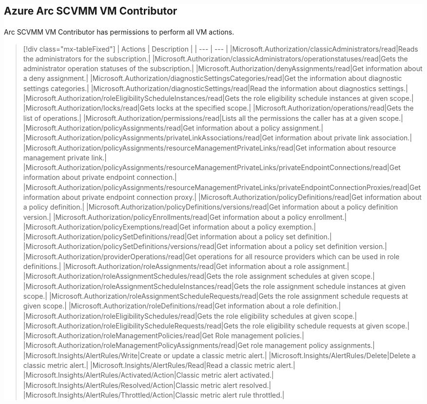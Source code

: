## Azure Arc SCVMM VM Contributor

Arc SCVMM VM Contributor has permissions to perform all VM actions.


> [!div class="mx-tableFixed"]
> | Actions | Description |
> | --- | --- |
> |Microsoft.Authorization/classicAdministrators/read|Reads the administrators for the subscription.|
> |Microsoft.Authorization/classicAdministrators/operationstatuses/read|Gets the administrator operation statuses of the subscription.|
> |Microsoft.Authorization/denyAssignments/read|Get information about a deny assignment.|
> |Microsoft.Authorization/diagnosticSettingsCategories/read|Get the information about diagnostic settings categories.|
> |Microsoft.Authorization/diagnosticSettings/read|Read the information about diagnostics settings.|
> |Microsoft.Authorization/roleEligibilityScheduleInstances/read|Gets the role eligibility schedule instances at given scope.|
> |Microsoft.Authorization/locks/read|Gets locks at the specified scope.|
> |Microsoft.Authorization/operations/read|Gets the list of operations.|
> |Microsoft.Authorization/permissions/read|Lists all the permissions the caller has at a given scope.|
> |Microsoft.Authorization/policyAssignments/read|Get information about a policy assignment.|
> |Microsoft.Authorization/policyAssignments/privateLinkAssociations/read|Get information about private link association.|
> |Microsoft.Authorization/policyAssignments/resourceManagementPrivateLinks/read|Get information about resource management private link.|
> |Microsoft.Authorization/policyAssignments/resourceManagementPrivateLinks/privateEndpointConnections/read|Get information about private endpoint connection.|
> |Microsoft.Authorization/policyAssignments/resourceManagementPrivateLinks/privateEndpointConnectionProxies/read|Get information about private endpoint connection proxy.|
> |Microsoft.Authorization/policyDefinitions/read|Get information about a policy definition.|
> |Microsoft.Authorization/policyDefinitions/versions/read|Get information about a policy definition version.|
> |Microsoft.Authorization/policyEnrollments/read|Get information about a policy enrollment.|
> |Microsoft.Authorization/policyExemptions/read|Get information about a policy exemption.|
> |Microsoft.Authorization/policySetDefinitions/read|Get information about a policy set definition.|
> |Microsoft.Authorization/policySetDefinitions/versions/read|Get information about a policy set definition version.|
> |Microsoft.Authorization/providerOperations/read|Get operations for all resource providers which can be used in role definitions.|
> |Microsoft.Authorization/roleAssignments/read|Get information about a role assignment.|
> |Microsoft.Authorization/roleAssignmentSchedules/read|Gets the role assignment schedules at given scope.|
> |Microsoft.Authorization/roleAssignmentScheduleInstances/read|Gets the role assignment schedule instances at given scope.|
> |Microsoft.Authorization/roleAssignmentScheduleRequests/read|Gets the role assignment schedule requests at given scope.|
> |Microsoft.Authorization/roleDefinitions/read|Get information about a role definition.|
> |Microsoft.Authorization/roleEligibilitySchedules/read|Gets the role eligibility schedules at given scope.|
> |Microsoft.Authorization/roleEligibilityScheduleRequests/read|Gets the role eligibility schedule requests at given scope.|
> |Microsoft.Authorization/roleManagementPolicies/read|Get Role management policies.|
> |Microsoft.Authorization/roleManagementPolicyAssignments/read|Get role management policy assignments.|
> |Microsoft.Insights/AlertRules/Write|Create or update a classic metric alert.|
> |Microsoft.Insights/AlertRules/Delete|Delete a classic metric alert.|
> |Microsoft.Insights/AlertRules/Read|Read a classic metric alert.|
> |Microsoft.Insights/AlertRules/Activated/Action|Classic metric alert activated.|
> |Microsoft.Insights/AlertRules/Resolved/Action|Classic metric alert resolved.|
> |Microsoft.Insights/AlertRules/Throttled/Action|Classic metric alert rule throttled.|